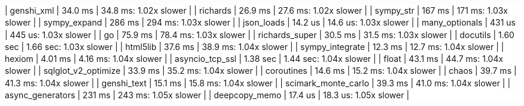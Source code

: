 | genshi_xml              | 34.0 ms                                                                                                                    | 34.8 ms: 1.02x slower                                                                                                          |
| richards                | 26.9 ms                                                                                                                    | 27.6 ms: 1.02x slower                                                                                                          |
| sympy_str               | 167 ms                                                                                                                     | 171 ms: 1.03x slower                                                                                                           |
| sympy_expand            | 286 ms                                                                                                                     | 294 ms: 1.03x slower                                                                                                           |
| json_loads              | 14.2 us                                                                                                                    | 14.6 us: 1.03x slower                                                                                                          |
| many_optionals          | 431 us                                                                                                                     | 445 us: 1.03x slower                                                                                                           |
| go                      | 75.9 ms                                                                                                                    | 78.4 ms: 1.03x slower                                                                                                          |
| richards_super          | 30.5 ms                                                                                                                    | 31.5 ms: 1.03x slower                                                                                                          |
| docutils                | 1.60 sec                                                                                                                   | 1.66 sec: 1.03x slower                                                                                                         |
| html5lib                | 37.6 ms                                                                                                                    | 38.9 ms: 1.04x slower                                                                                                          |
| sympy_integrate         | 12.3 ms                                                                                                                    | 12.7 ms: 1.04x slower                                                                                                          |
| hexiom                  | 4.01 ms                                                                                                                    | 4.16 ms: 1.04x slower                                                                                                          |
| asyncio_tcp_ssl         | 1.38 sec                                                                                                                   | 1.44 sec: 1.04x slower                                                                                                         |
| float                   | 43.1 ms                                                                                                                    | 44.7 ms: 1.04x slower                                                                                                          |
| sqlglot_v2_optimize     | 33.9 ms                                                                                                                    | 35.2 ms: 1.04x slower                                                                                                          |
| coroutines              | 14.6 ms                                                                                                                    | 15.2 ms: 1.04x slower                                                                                                          |
| chaos                   | 39.7 ms                                                                                                                    | 41.3 ms: 1.04x slower                                                                                                          |
| genshi_text             | 15.1 ms                                                                                                                    | 15.8 ms: 1.04x slower                                                                                                          |
| scimark_monte_carlo     | 39.3 ms                                                                                                                    | 41.0 ms: 1.04x slower                                                                                                          |
| async_generators        | 231 ms                                                                                                                     | 243 ms: 1.05x slower                                                                                                           |
| deepcopy_memo           | 17.4 us                                                                                                                    | 18.3 us: 1.05x slower                                                                                                          |